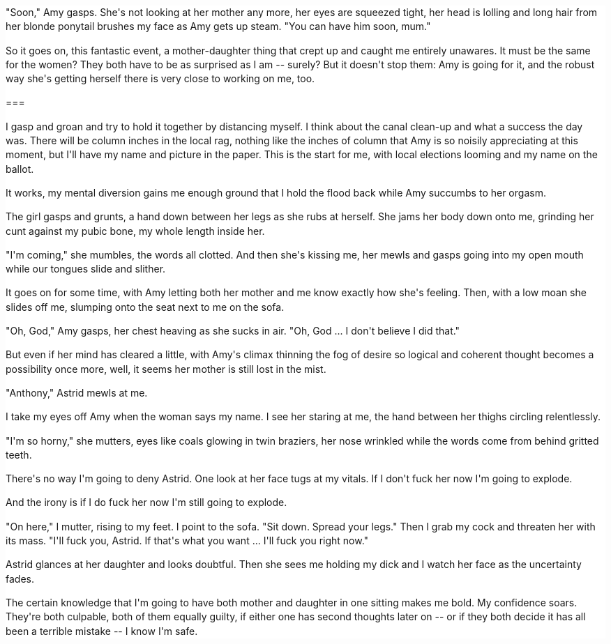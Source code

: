 "Soon," Amy gasps. She's not looking at her mother any more, her eyes are squeezed tight, her head is lolling and long hair from her blonde ponytail brushes my face as Amy gets up steam. "You can have him soon, mum." 

So it goes on, this fantastic event, a mother-daughter thing that crept up and caught me entirely unawares. It must be the same for the women? They both have to be as surprised as I am -- surely? But it doesn't stop them: Amy is going for it, and the robust way she's getting herself there is very close to working on me, too.  

===

I gasp and groan and try to hold it together by distancing myself. I think about the canal clean-up and what a success the day was. There will be column inches in the local rag, nothing like the inches of column that Amy is so noisily appreciating at this moment, but I'll have my name and picture in the paper. This is the start for me, with local elections looming and my name on the ballot. 

It works, my mental diversion gains me enough ground that I hold the flood back while Amy succumbs to her orgasm. 

The girl gasps and grunts, a hand down between her legs as she rubs at herself. She jams her body down onto me, grinding her cunt against my pubic bone, my whole length inside her. 

"I'm coming," she mumbles, the words all clotted. And then she's kissing me, her mewls and gasps going into my open mouth while our tongues slide and slither. 

It goes on for some time, with Amy letting both her mother and me know exactly how she's feeling. Then, with a low moan she slides off me, slumping onto the seat next to me on the sofa. 

"Oh, God," Amy gasps, her chest heaving as she sucks in air. "Oh, God ... I don't believe I did that." 

But even if her mind has cleared a little, with Amy's climax thinning the fog of desire so logical and coherent thought becomes a possibility once more, well, it seems her mother is still lost in the mist. 

"Anthony," Astrid mewls at me. 

I take my eyes off Amy when the woman says my name. I see her staring at me, the hand between her thighs circling relentlessly. 

"I'm so horny," she mutters, eyes like coals glowing in twin braziers, her nose wrinkled while the words come from behind gritted teeth. 

There's no way I'm going to deny Astrid. One look at her face tugs at my vitals. If I don't fuck her now I'm going to explode. 

And the irony is if I do fuck her now I'm still going to explode. 

"On here," I mutter, rising to my feet. I point to the sofa. "Sit down. Spread your legs." Then I grab my cock and threaten her with its mass. "I'll fuck you, Astrid. If that's what you want ... I'll fuck you right now." 

Astrid glances at her daughter and looks doubtful. Then she sees me holding my dick and I watch her face as the uncertainty fades. 

The certain knowledge that I'm going to have both mother and daughter in one sitting makes me bold. My confidence soars. They're both culpable, both of them equally guilty, if either one has second thoughts later on -- or if they both decide it has all been a terrible mistake -- I know I'm safe. 
